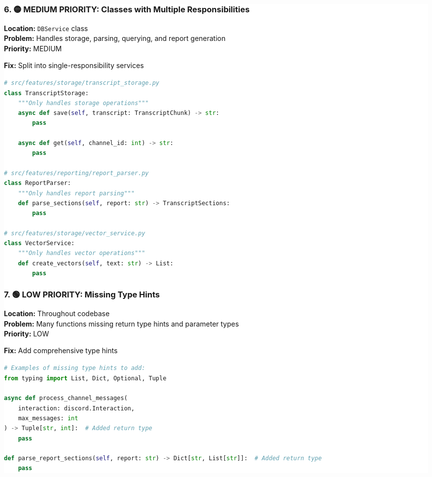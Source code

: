 ### 6. 🟡 MEDIUM PRIORITY: Classes with Multiple Responsibilities

**Location:** `DBService` class  
**Problem:** Handles storage, parsing, querying, and report generation  
**Priority:** MEDIUM

**Fix:** Split into single-responsibility services

```python
# src/features/storage/transcript_storage.py
class TranscriptStorage:
    """Only handles storage operations"""
    async def save(self, transcript: TranscriptChunk) -> str:
        pass
    
    async def get(self, channel_id: int) -> str:
        pass

# src/features/reporting/report_parser.py
class ReportParser:
    """Only handles report parsing"""
    def parse_sections(self, report: str) -> TranscriptSections:
        pass

# src/features/storage/vector_service.py
class VectorService:
    """Only handles vector operations"""
    def create_vectors(self, text: str) -> List:
        pass
```

### 7. 🟢 LOW PRIORITY: Missing Type Hints

**Location:** Throughout codebase  
**Problem:** Many functions missing return type hints and parameter types  
**Priority:** LOW

**Fix:** Add comprehensive type hints

```python
# Examples of missing type hints to add:
from typing import List, Dict, Optional, Tuple

async def process_channel_messages(
    interaction: discord.Interaction, 
    max_messages: int
) -> Tuple[str, int]:  # Added return type
    pass

def parse_report_sections(self, report: str) -> Dict[str, List[str]]:  # Added return type
    pass
```
